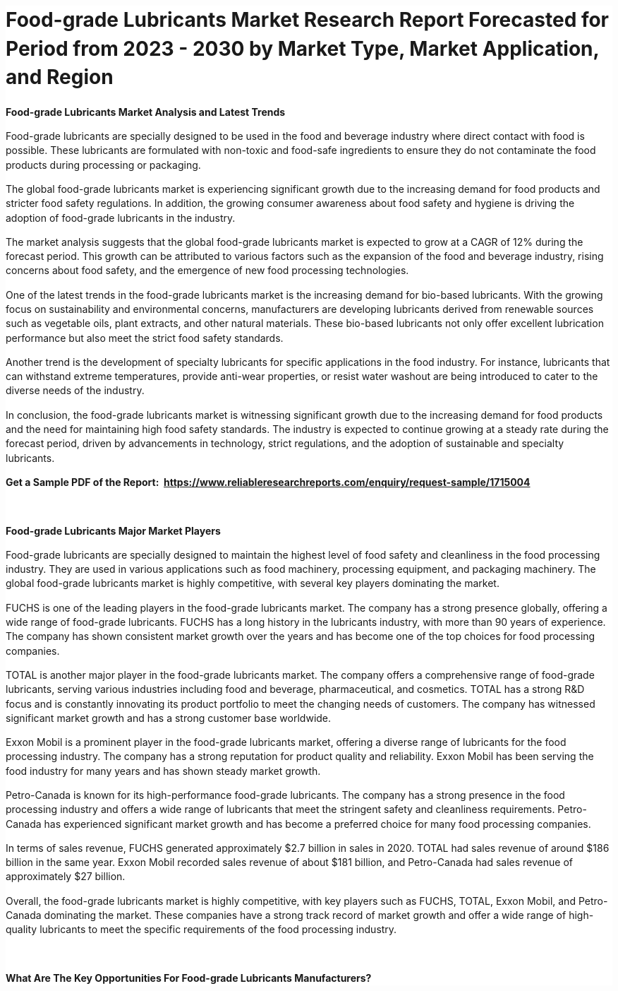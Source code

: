 <p><h1>Food-grade Lubricants Market Research Report Forecasted for Period from 2023 -  2030 by Market Type, Market Application, and Region</h1></p><p><strong>Food-grade Lubricants Market Analysis and Latest Trends</strong></p>
<p><p>Food-grade lubricants are specially designed to be used in the food and beverage industry where direct contact with food is possible. These lubricants are formulated with non-toxic and food-safe ingredients to ensure they do not contaminate the food products during processing or packaging.</p><p>The global food-grade lubricants market is experiencing significant growth due to the increasing demand for food products and stricter food safety regulations. In addition, the growing consumer awareness about food safety and hygiene is driving the adoption of food-grade lubricants in the industry.</p><p>The market analysis suggests that the global food-grade lubricants market is expected to grow at a CAGR of 12% during the forecast period. This growth can be attributed to various factors such as the expansion of the food and beverage industry, rising concerns about food safety, and the emergence of new food processing technologies.</p><p>One of the latest trends in the food-grade lubricants market is the increasing demand for bio-based lubricants. With the growing focus on sustainability and environmental concerns, manufacturers are developing lubricants derived from renewable sources such as vegetable oils, plant extracts, and other natural materials. These bio-based lubricants not only offer excellent lubrication performance but also meet the strict food safety standards.</p><p>Another trend is the development of specialty lubricants for specific applications in the food industry. For instance, lubricants that can withstand extreme temperatures, provide anti-wear properties, or resist water washout are being introduced to cater to the diverse needs of the industry.</p><p>In conclusion, the food-grade lubricants market is witnessing significant growth due to the increasing demand for food products and the need for maintaining high food safety standards. The industry is expected to continue growing at a steady rate during the forecast period, driven by advancements in technology, strict regulations, and the adoption of sustainable and specialty lubricants.</p></p>
<p><strong>Get a Sample PDF of the Report:&nbsp; <a href="https://www.reliableresearchreports.com/enquiry/request-sample/1715004">https://www.reliableresearchreports.com/enquiry/request-sample/1715004</a></strong></p>
<p>&nbsp;</p>
<p><strong>Food-grade Lubricants Major Market Players</strong></p>
<p><p>Food-grade lubricants are specially designed to maintain the highest level of food safety and cleanliness in the food processing industry. They are used in various applications such as food machinery, processing equipment, and packaging machinery. The global food-grade lubricants market is highly competitive, with several key players dominating the market. </p><p>FUCHS is one of the leading players in the food-grade lubricants market. The company has a strong presence globally, offering a wide range of food-grade lubricants. FUCHS has a long history in the lubricants industry, with more than 90 years of experience. The company has shown consistent market growth over the years and has become one of the top choices for food processing companies.</p><p>TOTAL is another major player in the food-grade lubricants market. The company offers a comprehensive range of food-grade lubricants, serving various industries including food and beverage, pharmaceutical, and cosmetics. TOTAL has a strong R&D focus and is constantly innovating its product portfolio to meet the changing needs of customers. The company has witnessed significant market growth and has a strong customer base worldwide.</p><p>Exxon Mobil is a prominent player in the food-grade lubricants market, offering a diverse range of lubricants for the food processing industry. The company has a strong reputation for product quality and reliability. Exxon Mobil has been serving the food industry for many years and has shown steady market growth.</p><p>Petro-Canada is known for its high-performance food-grade lubricants. The company has a strong presence in the food processing industry and offers a wide range of lubricants that meet the stringent safety and cleanliness requirements. Petro-Canada has experienced significant market growth and has become a preferred choice for many food processing companies.</p><p>In terms of sales revenue, FUCHS generated approximately $2.7 billion in sales in 2020. TOTAL had sales revenue of around $186 billion in the same year. Exxon Mobil recorded sales revenue of about $181 billion, and Petro-Canada had sales revenue of approximately $27 billion.</p><p>Overall, the food-grade lubricants market is highly competitive, with key players such as FUCHS, TOTAL, Exxon Mobil, and Petro-Canada dominating the market. These companies have a strong track record of market growth and offer a wide range of high-quality lubricants to meet the specific requirements of the food processing industry.</p></p>
<p>&nbsp;</p>
<p><strong>What Are The Key Opportunities For Food-grade Lubricants Manufacturers?</strong></p>